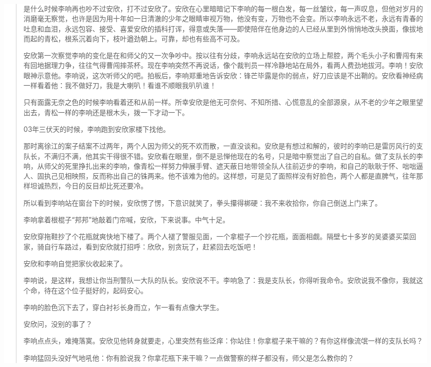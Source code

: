 >
> 
>
> 是什么时候李响再也吵不过安欣，打不过安欣了。安欣在心里暗暗记下李响的每一根白发，每一丝皱纹，每一声叹息，但他对岁月的消磨毫无察觉，也许是因为用十年如一日清澈的少年之眼睛审视万物，他没有变，万物也不会变。所以李响永远不老，永远有青春的吐息和血泪，永远包容、接受、喜爱安欣的插科打诨，得意或失落——即使陪伴在他身边的人已经从里到外悄悄地改头换面，像拔地而起的青松，根系沉着向下，枝叶遒劲朝上。可靠，却也有些高不可及。
>
> 
>
> 安欣第一次察觉李响的变化是在和师父的又一次争吵中。按以往有分歧，李响永远站在安欣的立场上帮腔，两个毛头小子和曹闯有来有回地据理力争，往往气得曹闯摔茶杯。现在李响突然不再说话，像个裁判员一样冷静地站在局外，看两人费劲地拔河。李响！安欣眼神示意他。李响说，这次听师父的吧。拍板后，李响郑重地告诉安欣：锋芒毕露是你的弱点，好刀应该是不出鞘的。安欣看神经病一样看着他：我不做好刀，我是大喇叭！看谁不顺眼我叭叭谁！
>
> 
>
> 只有面露无奈之色的时候李响看着还和从前一样。所幸安欣是他无可奈何、不知所措、心慌意乱的全部源泉，从不老的少年之眼里望出去，青松一样的李响还是根木头，拨一下才动一下。
>
> 
>
> 03年三伏天的时候，李响跑到安欣家楼下找他。
>
> 
>
> 那时离徐江的案子结案不过两年，两个人因为师父的死不欢而散，一直没谈和。安欣是有想过和解的，彼时的李响已是雷厉风行的支队长，不满归不满，他其实干得很不错。安欣看在眼里，倒不是忌惮他现在的名号，只是暗中察觉出了自己的自私。做了支队长的李响，从师父的死里挣扎出来的李响，像青松一样努力伸展手臂、遮天蔽日地带领全队人往前迈步的李响，和自己的耿耿于怀、咄咄逼人、固执己见相映照，反而称出自己的铢两来。他不该难为他的。这样想，可是见了面照样没有好脸色，两个人都是直脾气，往年那样坦诚热烈，今日的反目却比死还要冷。
>
> 
>
> 所以看到李响站在窗台下的时候，安欣愣了愣，下意识就笑了，拳头攥得梆硬：我不来收拾你，你自己倒送上门来了。
>
> 
>
> 李响拿着根棍子“邦邦”地敲着门帘喊，安欣，下来说事。中气十足。
>
> 
>
> 安欣穿拖鞋抄了个花瓶就爽快地下楼了。两个人褪了警服见面，一个拿棍子一个抄花瓶，面面相觑。隔壁七十多岁的吴婆婆买菜回家，骑自行车路过，看到安欣就打招呼：欣欣，别贪玩了，赶紧回去吃饭吧！
>
> 
>
> 安欣和李响自觉把家伙收起来了。
>
> 
>
> 李响说，是这样，我想让你当刑警队一大队的队长。安欣说不干。李响急了：我是支队长，你得听我命令。安欣说我不像你，我就这个命，待在这个位子挺好的，起码安心。
>
> 
>
> 李响的脸色沉下去了，穿白衬衫长身而立，乍一看有点像大学生。
>
> 
>
> 安欣问，没别的事了？
>
> 
>
> 李响点点头，难掩落寞。安欣见他转身就要走，心里突然有些泛痒：你站住！你拿棍子来干嘛的？有你这样像流氓一样的支队长吗？
>
> 
>
> 李响猛回头没好气地吼他：你有脸说我？你拿花瓶下来干嘛？一点做警察的样子都没有，师父是怎么教你的？
>
> 